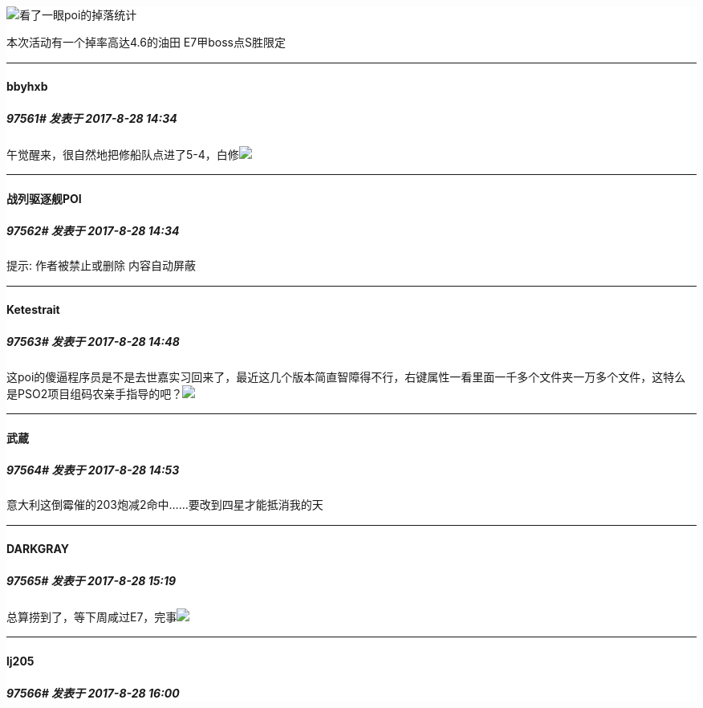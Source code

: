 
<img src="https://static.saraba1st.com/image/smiley/face2017/067.png" referrerpolicy="no-referrer">看了一眼poi的掉落统计

本次活动有一个掉率高达4.6的油田
E7甲boss点S胜限定


*****

####  bbyhxb  
##### 97561#       发表于 2017-8-28 14:34


午觉醒来，很自然地把修船队点进了5-4，白修<img src="https://static.saraba1st.com/image/smiley/face2017/001.png" referrerpolicy="no-referrer">


*****

####  战列驱逐舰POI  
##### 97562#       发表于 2017-8-28 14:34

提示: 作者被禁止或删除 内容自动屏蔽


*****

####  Ketestrait  
##### 97563#       发表于 2017-8-28 14:48


这poi的傻逼程序员是不是去世嘉实习回来了，最近这几个版本简直智障得不行，右键属性一看里面一千多个文件夹一万多个文件，这特么是PSO2项目组码农亲手指导的吧？<img src="https://static.saraba1st.com/image/smiley/face2017/107.png" referrerpolicy="no-referrer">


*****

####  武蔵  
##### 97564#       发表于 2017-8-28 14:53


意大利这倒霉催的203炮减2命中……要改到四星才能抵消我的天


*****

####  DARKGRAY  
##### 97565#       发表于 2017-8-28 15:19


总算捞到了，等下周咸过E7，完事<img src="https://static.saraba1st.com/image/smiley/face2017/152.png" referrerpolicy="no-referrer">


*****

####  lj205  
##### 97566#       发表于 2017-8-28 16:00

